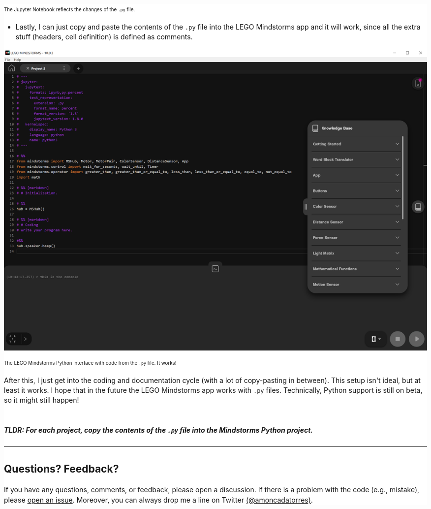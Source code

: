 <sup><sub>The Jupyter Notebook reflects the changes of the `.py` file.</sub></sup>

*  Lastly, I can just copy and paste the contents of the `.py` file into the LEGO Mindstorms app and it will work, since all the extra stuff (headers, cell definition) is defined as comments.

<img src="./multimedia/lego_mindstorms_2.png" width="100%" align="center">

<sup><sub>The LEGO Mindstorms Python interface with code from the `.py` file. It works!</sub></sup>


After this, I just get into the coding and documentation cycle (with a lot of copy-pasting in between). This setup isn't ideal, but at least it works. I hope that in the future the LEGO Mindstorms app works with `.py` files. Technically, Python support is still on beta, so it might still happen!

##### <br> **TLDR**: For each project, copy the contents of the `.py` file into the Mindstorms Python project.

----------

## Questions? Feedback?
If you have any questions, comments, or feedback, please [open a discussion](https://github.com/arturomoncadatorres/lego-mindstorms/discussions). If there is a problem with the code (e.g., mistake), please [open an issue](https://github.com/arturomoncadatorres/lego-mindstorms/issues). Moreover, you can always drop me a line on Twitter [(@amoncadatorres)](https://twitter.com/amoncadatorres).

